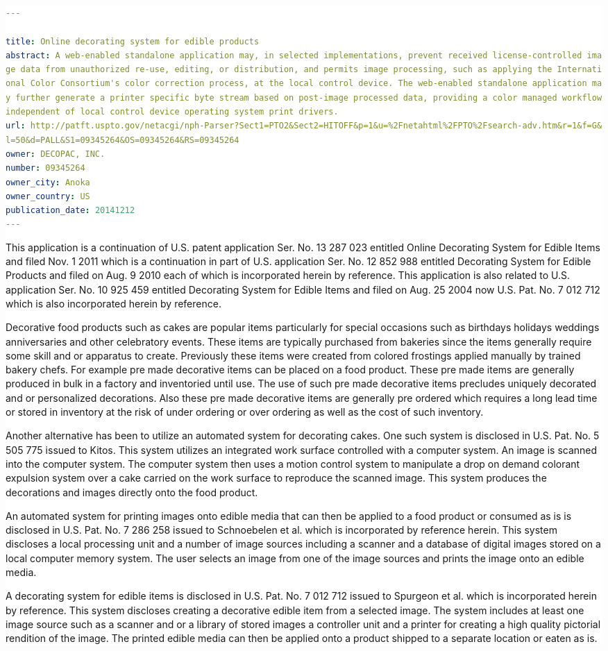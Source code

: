 ```yaml
---

title: Online decorating system for edible products
abstract: A web-enabled standalone application may, in selected implementations, prevent received license-controlled image data from unauthorized re-use, editing, or distribution, and permits image processing, such as applying the International Color Consortium's color correction process, at the local control device. The web-enabled standalone application may further generate a printer specific byte stream based on post-image processed data, providing a color managed workflow independent of local control device operating system print drivers.
url: http://patft.uspto.gov/netacgi/nph-Parser?Sect1=PTO2&Sect2=HITOFF&p=1&u=%2Fnetahtml%2FPTO%2Fsearch-adv.htm&r=1&f=G&l=50&d=PALL&S1=09345264&OS=09345264&RS=09345264
owner: DECOPAC, INC.
number: 09345264
owner_city: Anoka
owner_country: US
publication_date: 20141212
---
```

This application is a continuation of U.S. patent application Ser. No. 13 287 023 entitled Online Decorating System for Edible Items and filed Nov. 1 2011 which is a continuation in part of U.S. application Ser. No. 12 852 988 entitled Decorating System for Edible Products and filed on Aug. 9 2010 each of which is incorporated herein by reference. This application is also related to U.S. application Ser. No. 10 925 459 entitled Decorating System for Edible Items and filed on Aug. 25 2004 now U.S. Pat. No. 7 012 712 which is also incorporated herein by reference.

Decorative food products such as cakes are popular items particularly for special occasions such as birthdays holidays weddings anniversaries and other celebratory events. These items are typically purchased from bakeries since the items generally require some skill and or apparatus to create. Previously these items were created from colored frostings applied manually by trained bakery chefs. For example pre made decorative items can be placed on a food product. These pre made items are generally produced in bulk in a factory and inventoried until use. The use of such pre made decorative items precludes uniquely decorated and or personalized decorations. Also these pre made decorative items are generally pre ordered which requires a long lead time or stored in inventory at the risk of under ordering or over ordering as well as the cost of such inventory.

Another alternative has been to utilize an automated system for decorating cakes. One such system is disclosed in U.S. Pat. No. 5 505 775 issued to Kitos. This system utilizes an integrated work surface controlled with a computer system. An image is scanned into the computer system. The computer system then uses a motion control system to manipulate a drop on demand colorant expulsion system over a cake carried on the work surface to reproduce the scanned image. This system produces the decorations and images directly onto the food product.

An automated system for printing images onto edible media that can then be applied to a food product or consumed as is is disclosed in U.S. Pat. No. 7 286 258 issued to Schnoebelen et al. which is incorporated by reference herein. This system discloses a local processing unit and a number of image sources including a scanner and a database of digital images stored on a local computer memory system. The user selects an image from one of the image sources and prints the image onto an edible media.

A decorating system for edible items is disclosed in U.S. Pat. No. 7 012 712 issued to Spurgeon et al. which is incorporated herein by reference. This system discloses creating a decorative edible item from a selected image. The system includes at least one image source such as a scanner and or a library of stored images a controller unit and a printer for creating a high quality pictorial rendition of the image. The printed edible media can then be applied onto a product shipped to a separate location or eaten as is.

